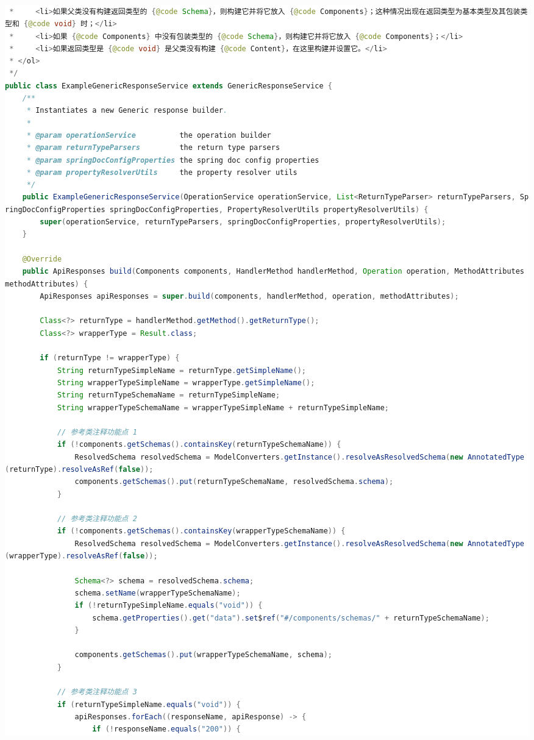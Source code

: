 ```java
 *     <li>如果父类没有构建返回类型的 {@code Schema}，则构建它并将它放入 {@code Components}；这种情况出现在返回类型为基本类型及其包装类型和 {@code void} 时；</li>
 *     <li>如果 {@code Components} 中没有包装类型的 {@code Schema}，则构建它并将它放入 {@code Components}；</li>
 *     <li>如果返回类型是 {@code void} 是父类没有构建 {@code Content}，在这里构建并设置它。</li>
 * </ol>
 */
public class ExampleGenericResponseService extends GenericResponseService {
    /**
     * Instantiates a new Generic response builder.
     *
     * @param operationService          the operation builder
     * @param returnTypeParsers         the return type parsers
     * @param springDocConfigProperties the spring doc config properties
     * @param propertyResolverUtils     the property resolver utils
     */
    public ExampleGenericResponseService(OperationService operationService, List<ReturnTypeParser> returnTypeParsers, SpringDocConfigProperties springDocConfigProperties, PropertyResolverUtils propertyResolverUtils) {
        super(operationService, returnTypeParsers, springDocConfigProperties, propertyResolverUtils);
    }

    @Override
    public ApiResponses build(Components components, HandlerMethod handlerMethod, Operation operation, MethodAttributes methodAttributes) {
        ApiResponses apiResponses = super.build(components, handlerMethod, operation, methodAttributes);

        Class<?> returnType = handlerMethod.getMethod().getReturnType();
        Class<?> wrapperType = Result.class;

        if (returnType != wrapperType) {
            String returnTypeSimpleName = returnType.getSimpleName();
            String wrapperTypeSimpleName = wrapperType.getSimpleName();
            String returnTypeSchemaName = returnTypeSimpleName;
            String wrapperTypeSchemaName = wrapperTypeSimpleName + returnTypeSimpleName;

            // 参考类注释功能点 1
            if (!components.getSchemas().containsKey(returnTypeSchemaName)) {
                ResolvedSchema resolvedSchema = ModelConverters.getInstance().resolveAsResolvedSchema(new AnnotatedType(returnType).resolveAsRef(false));
                components.getSchemas().put(returnTypeSchemaName, resolvedSchema.schema);
            }

            // 参考类注释功能点 2
            if (!components.getSchemas().containsKey(wrapperTypeSchemaName)) {
                ResolvedSchema resolvedSchema = ModelConverters.getInstance().resolveAsResolvedSchema(new AnnotatedType(wrapperType).resolveAsRef(false));

                Schema<?> schema = resolvedSchema.schema;
                schema.setName(wrapperTypeSchemaName);
                if (!returnTypeSimpleName.equals("void")) {
                    schema.getProperties().get("data").set$ref("#/components/schemas/" + returnTypeSchemaName);
                }

                components.getSchemas().put(wrapperTypeSchemaName, schema);
            }

            // 参考类注释功能点 3
            if (returnTypeSimpleName.equals("void")) {
                apiResponses.forEach((responseName, apiResponse) -> {
                    if (!responseName.equals("200")) {
```